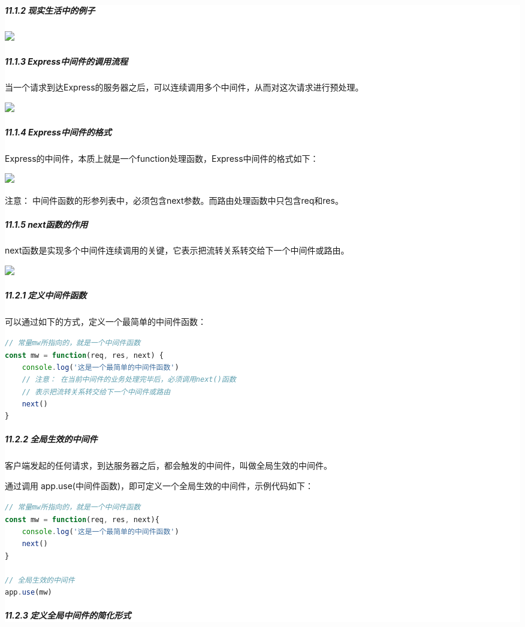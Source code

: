 ##### 11.1.2 现实生活中的例子

 ![](C:\资料备份\学习笔记\01-Web笔记\101-Node.js\images\2022-07-29_085354.png)

##### 11.1.3 Express中间件的调用流程

当一个请求到达Express的服务器之后，可以连续调用多个中间件，从而对这次请求进行预处理。

 ![](C:\资料备份\学习笔记\01-Web笔记\101-Node.js\images\2022-07-29_085558.png)

##### 11.1.4 Express中间件的格式

Express的中间件，本质上就是一个function处理函数，Express中间件的格式如下：

 ![](C:\资料备份\学习笔记\01-Web笔记\101-Node.js\images\2022-07-29_085907.png)

注意： 中间件函数的形参列表中，必须包含next参数。而路由处理函数中只包含req和res。

##### 11.1.5 next函数的作用

next函数是实现多个中间件连续调用的关键，它表示把流转关系转交给下一个中间件或路由。

 ![](C:\资料备份\学习笔记\01-Web笔记\101-Node.js\images\2022-07-29_090100.png)

##### 11.2.1 定义中间件函数

可以通过如下的方式，定义一个最简单的中间件函数：

```javascript
// 常量mw所指向的，就是一个中间件函数
const mw = function(req, res, next) {
    console.log('这是一个最简单的中间件函数')
    // 注意： 在当前中间件的业务处理完毕后，必须调用next()函数
    // 表示把流转关系转交给下一个中间件或路由
    next()
}
```

##### 11.2.2 全局生效的中间件

客户端发起的任何请求，到达服务器之后，都会触发的中间件，叫做全局生效的中间件。

通过调用 app.use(中间件函数)，即可定义一个全局生效的中间件，示例代码如下：

```javascript
// 常量mw所指向的，就是一个中间件函数
const mw = function(req, res, next){
    console.log('这是一个最简单的中间件函数')
	next()
}

// 全局生效的中间件
app.use(mw)
```

##### 11.2.3 定义全局中间件的简化形式
